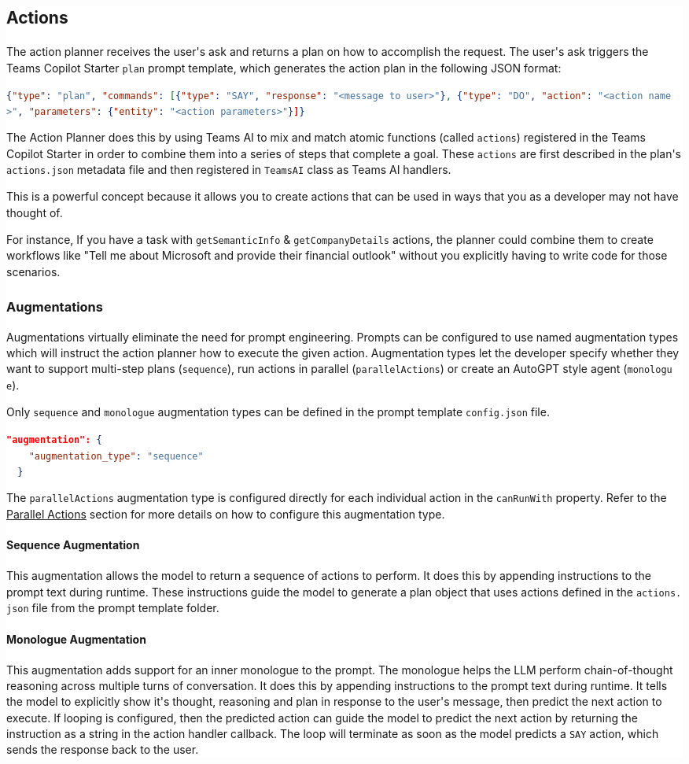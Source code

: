 ## Actions

The action planner receives the user's ask and returns a plan on how to accomplish the request. The user's ask triggers the Teams Copilot Starter `plan` prompt template, which generates the action plan in the following JSON format:

```json
{"type": "plan", "commands": [{"type": "SAY", "response": "<message to user>"}, {"type": "DO", "action": "<action name>", "parameters": {"entity": "<action parameters>"}]}
```

The Action Planner does this by using Teams AI to mix and match atomic functions (called `actions`) registered in the Teams Copilot Starter in order to combine them into a series of steps that complete a goal. These `actions` are first described in the plan's `actions.json` metadata file and then registered in `TeamsAI` class as Teams AI handlers.

This is a powerful concept because it allows you to create actions that can be used in ways that you as a developer may not have thought of.

For instance, If you have a task with `getSemanticInfo` & `getCompanyDetails` actions, the planner could combine them to create workflows like "Tell me about Microsoft and provide their financial outlook" without you explicitly having to write code for those scenarios.

### Augmentations

Augmentations virtually eliminate the need for prompt engineering. Prompts can be configured to use named augmentation types which will instruct the action planner how to execute the given action. Augmentation types let the developer specify whether they want to support multi-step plans (`sequence`), run actions in parallel (`parallelActions`) or create an AutoGPT style agent (`monologue`).

Only `sequence` and `monologue` augmentation types can be defined in the prompt template `config.json` file.

```json
"augmentation": {
    "augmentation_type": "sequence"
  }
```

The `parallelActions` augmentation type is configured directly for each individual action in the `canRunWith` property. Refer to the [Parallel Actions](#parallel-actions) section for more details on how to configure this augmentation type.

#### Sequence Augmentation

This augmentation allows the model to return a sequence of actions to perform. It does this by appending instructions to the prompt text during runtime. These instructions guide the model to generate a plan object that uses actions defined in the `actions.json` file from the prompt template folder.

#### Monologue Augmentation

This augmentation adds support for an inner monologue to the prompt. The monologue helps the LLM perform chain-of-thought reasoning across multiple turns of conversation. It does this by appending instructions to the prompt text during runtime. It tells the model to explicitly show it's thought, reasoning and plan in response to the user's message, then predict the next action to execute. If looping is configured, then the predicted action can guide the model to predict the next action by returning the instruction as a string in the action handler callback. The loop will terminate as soon as the model predicts a `SAY` action, which sends the response back to the user.
